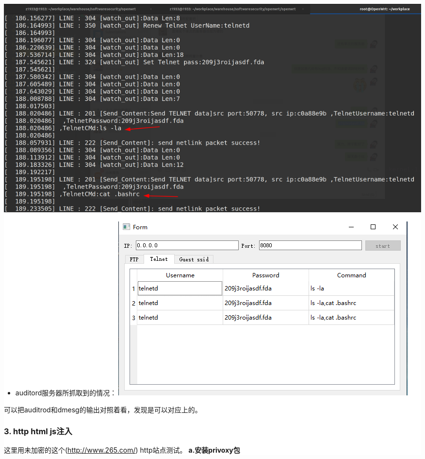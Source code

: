 ![./img/telnetdmesg.png](./img/telnetdmesg.png)


* auditord服务器所抓取到的情况：
![./img/telnetGet.png](./img/telnetGet.png)

可以把auditrod和dmesg的输出对照着看，发现是可以对应上的。

### 3. http html js注入 

这里用未加密的这个(http://www.265.com/) http站点测试。
**a.安装privoxy包**
